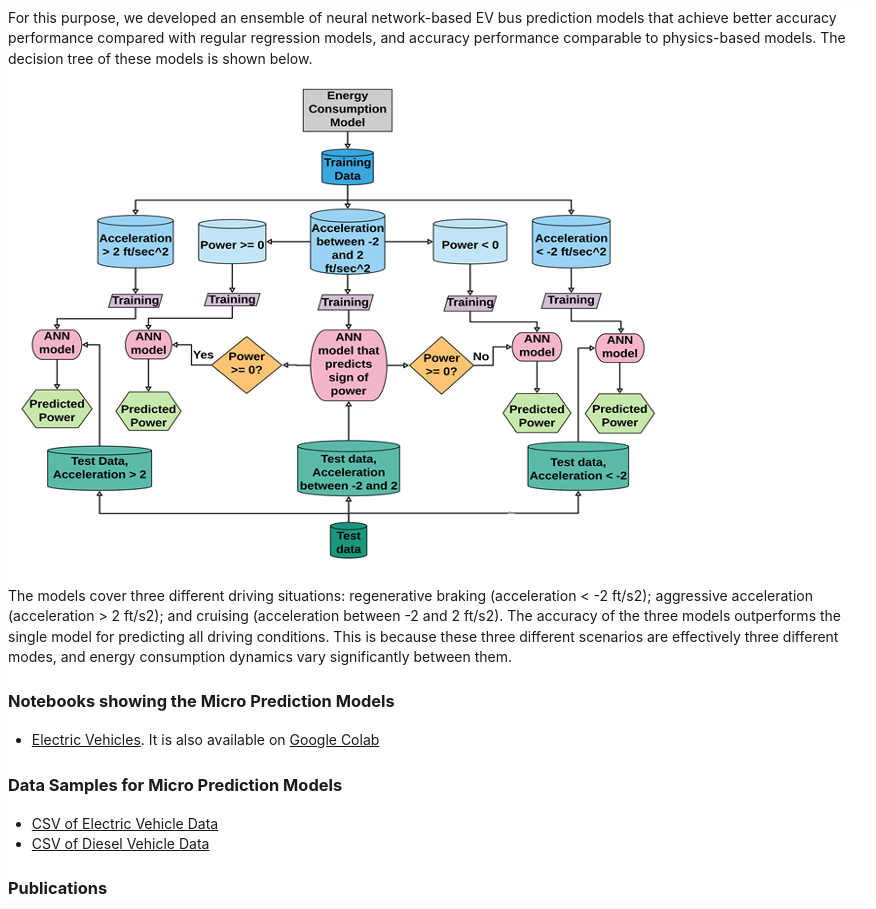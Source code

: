 For this purpose, we developed an ensemble of neural network-based EV bus prediction models that achieve better accuracy performance compared with regular regression models, and accuracy performance comparable to physics-based models. The decision tree of these models is shown below.

![Micro Models](/img/micromodels.png)


The models cover three different driving situations: regenerative braking (acceleration < -2 ft/s2); aggressive acceleration (acceleration > 2 ft/s2); and cruising (acceleration between -2 and 2 ft/s2). The accuracy of the three models outperforms the single model for predicting all driving conditions. This is because these three different scenarios are effectively three different modes, and energy consumption dynamics vary significantly between them. 

### Notebooks showing the Micro Prediction Models

- [Electric Vehicles](/files/notebooks/Micro_Prediction_Models/EbusModel/Micro_EBUS_model.ipynb). It is also available on [Google Colab](https://colab.research.google.com/github/hdemma/hdemma.github.io/blob/master//files/notebooks/Micro_Prediction_Models/EBusModel/Micro_EBUS_model.ipynb)


### Data Samples for Micro Prediction Models
- [CSV of Electric Vehicle Data](files/dataset/Electric_Vehicles/Electric_Vehicles_Final_Training_Samples.csv)
- [CSV of Diesel Vehicle Data](files/dataset/Diesel_Vehicles/Diesel_Vehicles_Final_Training_Samples.csv)


### Publications

